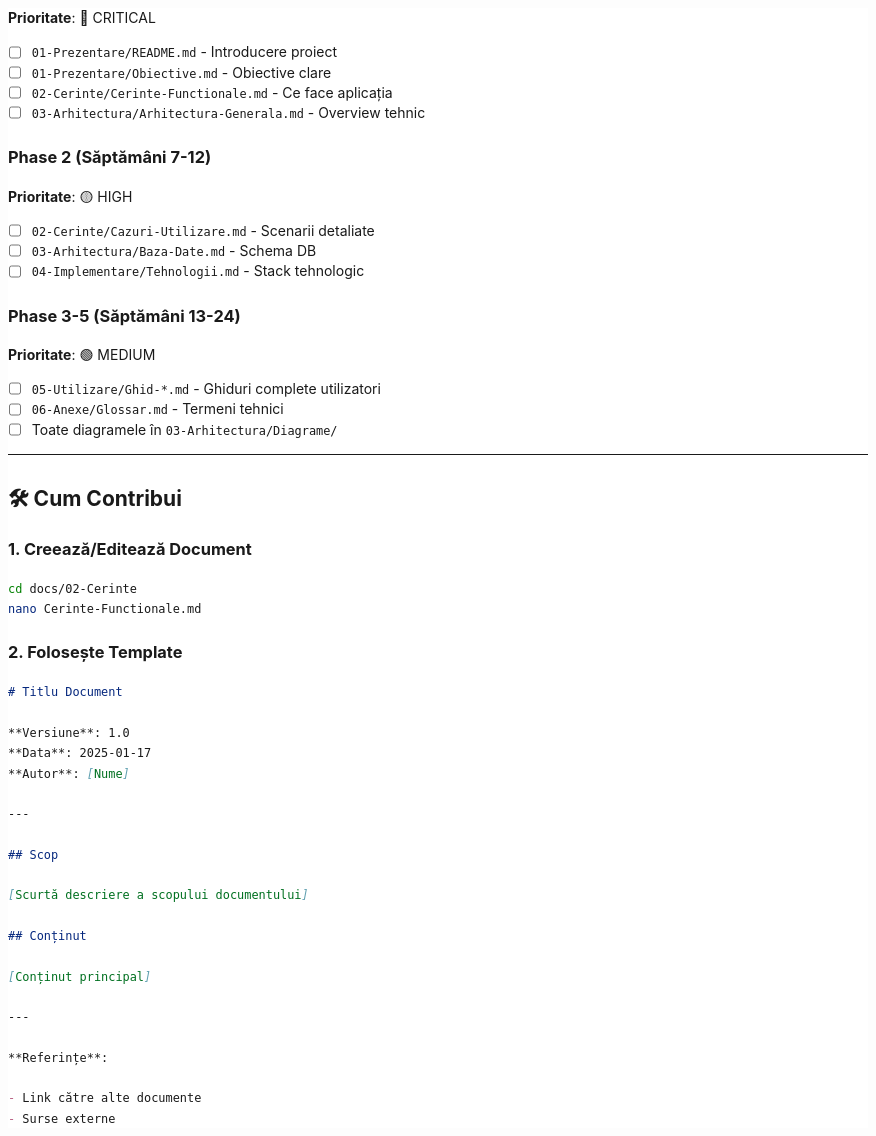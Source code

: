 **Prioritate**: 🔴 CRITICAL

- [ ] `01-Prezentare/README.md` - Introducere proiect
- [ ] `01-Prezentare/Obiective.md` - Obiective clare
- [ ] `02-Cerinte/Cerinte-Functionale.md` - Ce face aplicația
- [ ] `03-Arhitectura/Arhitectura-Generala.md` - Overview tehnic

### Phase 2 (Săptămâni 7-12)

**Prioritate**: 🟡 HIGH

- [ ] `02-Cerinte/Cazuri-Utilizare.md` - Scenarii detaliate
- [ ] `03-Arhitectura/Baza-Date.md` - Schema DB
- [ ] `04-Implementare/Tehnologii.md` - Stack tehnologic

### Phase 3-5 (Săptămâni 13-24)

**Prioritate**: 🟢 MEDIUM

- [ ] `05-Utilizare/Ghid-*.md` - Ghiduri complete utilizatori
- [ ] `06-Anexe/Glossar.md` - Termeni tehnici
- [ ] Toate diagramele în `03-Arhitectura/Diagrame/`

---

## 🛠️ Cum Contribui

### 1. Creează/Editează Document

```bash
cd docs/02-Cerinte
nano Cerinte-Functionale.md
```

### 2. Folosește Template

```markdown
# Titlu Document

**Versiune**: 1.0
**Data**: 2025-01-17
**Autor**: [Nume]

---

## Scop

[Scurtă descriere a scopului documentului]

## Conținut

[Conținut principal]

---

**Referințe**:

- Link către alte documente
- Surse externe
```
